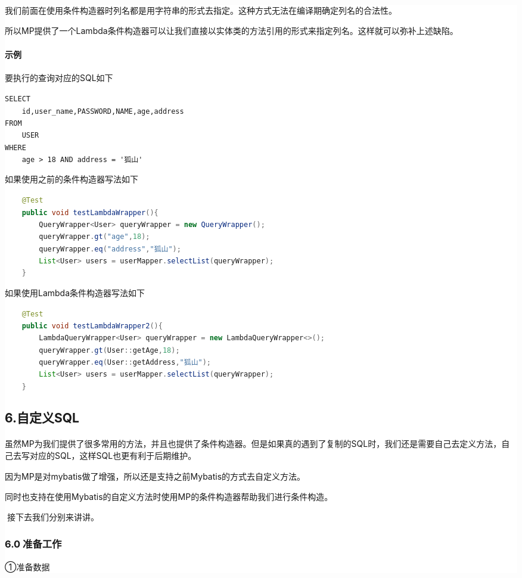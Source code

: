 ​	我们前面在使用条件构造器时列名都是用字符串的形式去指定。这种方式无法在编译期确定列名的合法性。

​	所以MP提供了一个Lambda条件构造器可以让我们直接以实体类的方法引用的形式来指定列名。这样就可以弥补上述缺陷。



#### 示例		

要执行的查询对应的SQL如下

~~~~mysql
SELECT 
	id,user_name,PASSWORD,NAME,age,address 
FROM 
	USER 
WHERE 
	age > 18 AND address = '狐山'
~~~~

如果使用之前的条件构造器写法如下

~~~~java
    @Test
    public void testLambdaWrapper(){
        QueryWrapper<User> queryWrapper = new QueryWrapper();
        queryWrapper.gt("age",18);
        queryWrapper.eq("address","狐山");
        List<User> users = userMapper.selectList(queryWrapper);
    }
~~~~

如果使用Lambda条件构造器写法如下

~~~~java
    @Test
    public void testLambdaWrapper2(){
        LambdaQueryWrapper<User> queryWrapper = new LambdaQueryWrapper<>();
        queryWrapper.gt(User::getAge,18);
        queryWrapper.eq(User::getAddress,"狐山");
        List<User> users = userMapper.selectList(queryWrapper);
    }
~~~~





## 6.自定义SQL

​	虽然MP为我们提供了很多常用的方法，并且也提供了条件构造器。但是如果真的遇到了复制的SQL时，我们还是需要自己去定义方法，自己去写对应的SQL，这样SQL也更有利于后期维护。

​	因为MP是对mybatis做了增强，所以还是支持之前Mybatis的方式去自定义方法。

​	同时也支持在使用Mybatis的自定义方法时使用MP的条件构造器帮助我们进行条件构造。

​	接下去我们分别来讲讲。

### 6.0 准备工作

①准备数据
